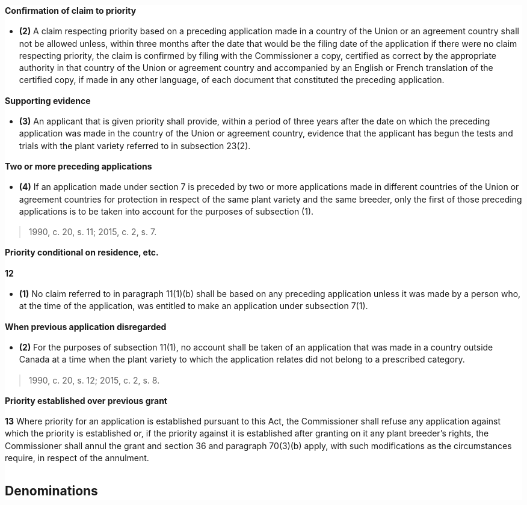 **Confirmation of claim to priority**

- **(2)** A claim respecting priority based on a preceding application made in a country of the Union or an agreement country shall not be allowed unless, within three months after the date that would be the filing date of the application if there were no claim respecting priority, the claim is confirmed by filing with the Commissioner a copy, certified as correct by the appropriate authority in that country of the Union or agreement country and accompanied by an English or French translation of the certified copy, if made in any other language, of each document that constituted the preceding application.

**Supporting evidence**

- **(3)** An applicant that is given priority shall provide, within a period of three years after the date on which the preceding application was made in the country of the Union or agreement country, evidence that the applicant has begun the tests and trials with the plant variety referred to in subsection 23(2).

**Two or more preceding applications**

- **(4)** If an application made under section 7 is preceded by two or more applications made in different countries of the Union or agreement countries for protection in respect of the same plant variety and the same breeder, only the first of those preceding applications is to be taken into account for the purposes of subsection (1).
> 1990, c. 20, s. 11; 2015, c. 2, s. 7.





**Priority conditional on residence, etc.**

**12** 

- **(1)** No claim referred to in paragraph 11(1)(b) shall be based on any preceding application unless it was made by a person who, at the time of the application, was entitled to make an application under subsection 7(1).

**When previous application disregarded**

- **(2)** For the purposes of subsection 11(1), no account shall be taken of an application that was made in a country outside Canada at a time when the plant variety to which the application relates did not belong to a prescribed category.
> 1990, c. 20, s. 12; 2015, c. 2, s. 8.





**Priority established over previous grant**

**13** Where priority for an application is established pursuant to this Act, the Commissioner shall refuse any application against which the priority is established or, if the priority against it is established after granting on it any plant breeder’s rights, the Commissioner shall annul the grant and section 36 and paragraph 70(3)(b) apply, with such modifications as the circumstances require, in respect of the annulment.




## Denominations
